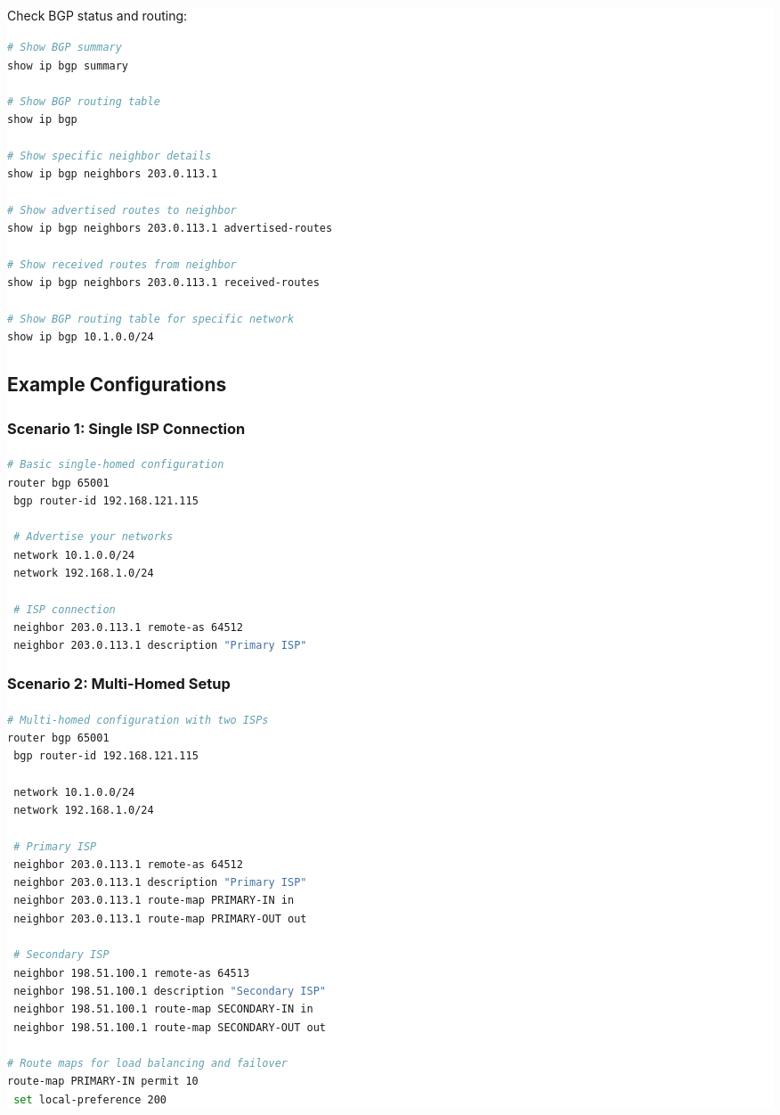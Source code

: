 Check BGP status and routing:

```bash
# Show BGP summary
show ip bgp summary

# Show BGP routing table
show ip bgp

# Show specific neighbor details
show ip bgp neighbors 203.0.113.1

# Show advertised routes to neighbor
show ip bgp neighbors 203.0.113.1 advertised-routes

# Show received routes from neighbor
show ip bgp neighbors 203.0.113.1 received-routes

# Show BGP routing table for specific network
show ip bgp 10.1.0.0/24
```

## Example Configurations

### Scenario 1: Single ISP Connection

```bash
# Basic single-homed configuration
router bgp 65001
 bgp router-id 192.168.121.115
 
 # Advertise your networks
 network 10.1.0.0/24
 network 192.168.1.0/24
 
 # ISP connection
 neighbor 203.0.113.1 remote-as 64512
 neighbor 203.0.113.1 description "Primary ISP"
```

### Scenario 2: Multi-Homed Setup

```bash
# Multi-homed configuration with two ISPs
router bgp 65001
 bgp router-id 192.168.121.115
 
 network 10.1.0.0/24
 network 192.168.1.0/24
 
 # Primary ISP
 neighbor 203.0.113.1 remote-as 64512
 neighbor 203.0.113.1 description "Primary ISP"
 neighbor 203.0.113.1 route-map PRIMARY-IN in
 neighbor 203.0.113.1 route-map PRIMARY-OUT out
 
 # Secondary ISP
 neighbor 198.51.100.1 remote-as 64513
 neighbor 198.51.100.1 description "Secondary ISP"
 neighbor 198.51.100.1 route-map SECONDARY-IN in  
 neighbor 198.51.100.1 route-map SECONDARY-OUT out

# Route maps for load balancing and failover
route-map PRIMARY-IN permit 10
 set local-preference 200
```